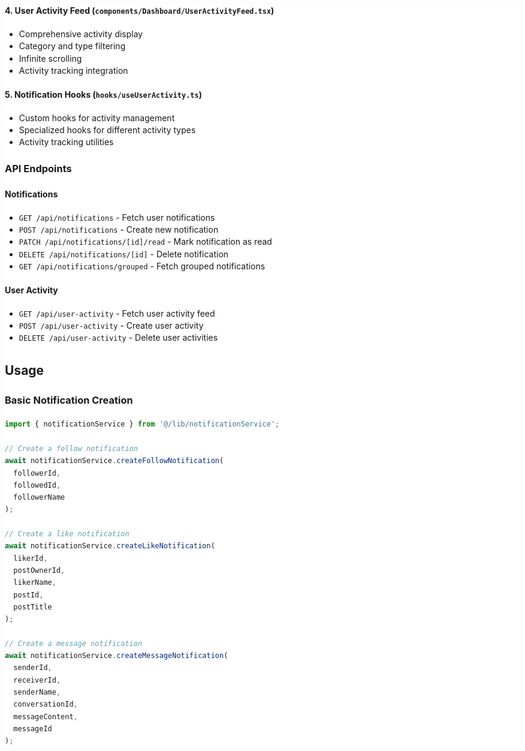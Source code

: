 #### 4. User Activity Feed (`components/Dashboard/UserActivityFeed.tsx`)
- Comprehensive activity display
- Category and type filtering
- Infinite scrolling
- Activity tracking integration

#### 5. Notification Hooks (`hooks/useUserActivity.ts`)
- Custom hooks for activity management
- Specialized hooks for different activity types
- Activity tracking utilities

### API Endpoints

#### Notifications
- `GET /api/notifications` - Fetch user notifications
- `POST /api/notifications` - Create new notification
- `PATCH /api/notifications/[id]/read` - Mark notification as read
- `DELETE /api/notifications/[id]` - Delete notification
- `GET /api/notifications/grouped` - Fetch grouped notifications

#### User Activity
- `GET /api/user-activity` - Fetch user activity feed
- `POST /api/user-activity` - Create user activity
- `DELETE /api/user-activity` - Delete user activities

## Usage

### Basic Notification Creation

```typescript
import { notificationService } from '@/lib/notificationService';

// Create a follow notification
await notificationService.createFollowNotification(
  followerId,
  followedId,
  followerName
);

// Create a like notification
await notificationService.createLikeNotification(
  likerId,
  postOwnerId,
  likerName,
  postId,
  postTitle
);

// Create a message notification
await notificationService.createMessageNotification(
  senderId,
  receiverId,
  senderName,
  conversationId,
  messageContent,
  messageId
);
```
